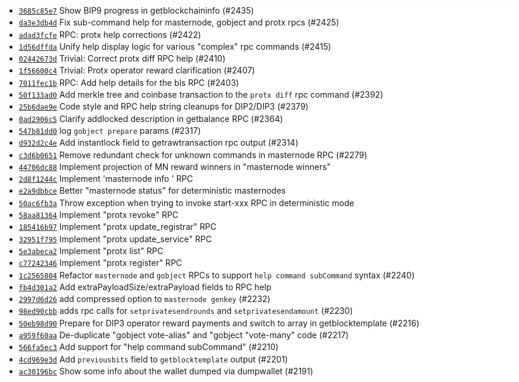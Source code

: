 - [`3685c85e7`](https://github.com/Elevenchain/commit/3685c85e7) Show BIP9 progress in getblockchaininfo (#2435)
- [`da3e3db4d`](https://github.com/Elevenchain/commit/da3e3db4d) Fix sub-command help for masternode, gobject and protx rpcs (#2425)
- [`adad3fcfe`](https://github.com/Elevenchain/commit/adad3fcfe) RPC: protx help corrections (#2422)
- [`1d56dffda`](https://github.com/Elevenchain/commit/1d56dffda) Unify help display logic for various "complex" rpc commands (#2415)
- [`02442673d`](https://github.com/Elevenchain/commit/02442673d) Trivial: Correct protx diff RPC help (#2410)
- [`1f56600c4`](https://github.com/Elevenchain/commit/1f56600c4) Trivial: Protx operator reward clarification (#2407)
- [`7011fec1b`](https://github.com/Elevenchain/commit/7011fec1b) RPC: Add help details for the bls RPC (#2403)
- [`50f133ad0`](https://github.com/Elevenchain/commit/50f133ad0) Add merkle tree and coinbase transaction to the `protx diff` rpc command (#2392)
- [`25b6dae9e`](https://github.com/Elevenchain/commit/25b6dae9e) Code style and RPC help string cleanups for DIP2/DIP3 (#2379)
- [`0ad2906c5`](https://github.com/Elevenchain/commit/0ad2906c5) Clarify addlocked description in getbalance RPC (#2364)
- [`547b81dd0`](https://github.com/Elevenchain/commit/547b81dd0) log `gobject prepare` params (#2317)
- [`d932d2c4e`](https://github.com/Elevenchain/commit/d932d2c4e) Add instantlock field to getrawtransaction rpc output (#2314)
- [`c3d6b0651`](https://github.com/Elevenchain/commit/c3d6b0651) Remove redundant check for unknown commands in masternode RPC (#2279)
- [`44706dc88`](https://github.com/Elevenchain/commit/44706dc88) Implement projection of MN reward winners in "masternode winners"
- [`2d8f1244c`](https://github.com/Elevenchain/commit/2d8f1244c) Implement 'masternode info <proTxHash>' RPC
- [`e2a9dbbce`](https://github.com/Elevenchain/commit/e2a9dbbce) Better "masternode status" for deterministic masternodes
- [`50ac6fb3a`](https://github.com/Elevenchain/commit/50ac6fb3a) Throw exception when trying to invoke start-xxx RPC in deterministic mode
- [`58aa81364`](https://github.com/Elevenchain/commit/58aa81364) Implement "protx revoke" RPC
- [`185416b97`](https://github.com/Elevenchain/commit/185416b97) Implement "protx update_registrar" RPC
- [`32951f795`](https://github.com/Elevenchain/commit/32951f795) Implement "protx update_service" RPC
- [`5e3abeca2`](https://github.com/Elevenchain/commit/5e3abeca2) Implement "protx list" RPC
- [`c77242346`](https://github.com/Elevenchain/commit/c77242346) Implement "protx register" RPC
- [`1c2565804`](https://github.com/Elevenchain/commit/1c2565804) Refactor `masternode` and `gobject` RPCs to support `help command subCommand` syntax (#2240)
- [`fb4d301a2`](https://github.com/Elevenchain/commit/fb4d301a2) Add extraPayloadSize/extraPayload fields to RPC help
- [`2997d6d26`](https://github.com/Elevenchain/commit/2997d6d26) add compressed option to `masternode genkey` (#2232)
- [`98ed90cbb`](https://github.com/Elevenchain/commit/98ed90cbb) adds rpc calls for `setprivatesendrounds` and `setprivatesendamount` (#2230)
- [`50eb98d90`](https://github.com/Elevenchain/commit/50eb98d90) Prepare for DIP3 operator reward payments and switch to array in getblocktemplate (#2216)
- [`a959f60aa`](https://github.com/Elevenchain/commit/a959f60aa) De-duplicate "gobject vote-alias" and "gobject "vote-many" code (#2217)
- [`566fa5ec3`](https://github.com/Elevenchain/commit/566fa5ec3) Add support for "help command subCommand" (#2210)
- [`4cd969e3d`](https://github.com/Elevenchain/commit/4cd969e3d) Add `previousbits` field to `getblocktemplate` output (#2201)
- [`ac30196bc`](https://github.com/Elevenchain/commit/ac30196bc) Show some info about the wallet dumped via dumpwallet (#2191)
